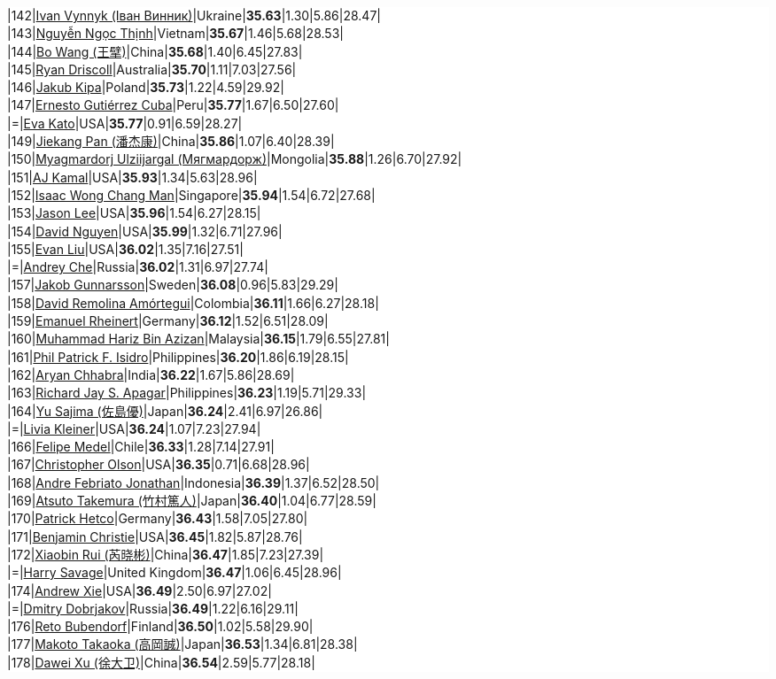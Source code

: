 |142|[Ivan Vynnyk (Іван Винник)](https://www.worldcubeassociation.org/persons/2010VYNN01)|Ukraine|**35.63**|1.30|5.86|28.47|  
|143|[Nguyễn Ngọc Thịnh](https://www.worldcubeassociation.org/persons/2010NGUY33)|Vietnam|**35.67**|1.46|5.68|28.53|  
|144|[Bo Wang (王擘)](https://www.worldcubeassociation.org/persons/2013WANG69)|China|**35.68**|1.40|6.45|27.83|  
|145|[Ryan Driscoll](https://www.worldcubeassociation.org/persons/2015DRIS02)|Australia|**35.70**|1.11|7.03|27.56|  
|146|[Jakub Kipa](https://www.worldcubeassociation.org/persons/2010KIPA01)|Poland|**35.73**|1.22|4.59|29.92|  
|147|[Ernesto Gutiérrez Cuba](https://www.worldcubeassociation.org/persons/2011CUBA02)|Peru|**35.77**|1.67|6.50|27.60|  
|=|[Eva Kato](https://www.worldcubeassociation.org/persons/2013KATO01)|USA|**35.77**|0.91|6.59|28.27|  
|149|[Jiekang Pan (潘杰康)](https://www.worldcubeassociation.org/persons/2012PANJ02)|China|**35.86**|1.07|6.40|28.39|  
|150|[Myagmardorj Ulziijargal (Мягмардорж)](https://www.worldcubeassociation.org/persons/2016OLZI01)|Mongolia|**35.88**|1.26|6.70|27.92|  
|151|[AJ Kamal](https://www.worldcubeassociation.org/persons/2016KAMA04)|USA|**35.93**|1.34|5.63|28.96|  
|152|[Isaac Wong Chang Man](https://www.worldcubeassociation.org/persons/2015MANI01)|Singapore|**35.94**|1.54|6.72|27.68|  
|153|[Jason Lee](https://www.worldcubeassociation.org/persons/2015LEEJ12)|USA|**35.96**|1.54|6.27|28.15|  
|154|[David Nguyen](https://www.worldcubeassociation.org/persons/2012NGUY08)|USA|**35.99**|1.32|6.71|27.96|  
|155|[Evan Liu](https://www.worldcubeassociation.org/persons/2009LIUE01)|USA|**36.02**|1.35|7.16|27.51|  
|=|[Andrey Che](https://www.worldcubeassociation.org/persons/2015CHEA01)|Russia|**36.02**|1.31|6.97|27.74|  
|157|[Jakob Gunnarsson](https://www.worldcubeassociation.org/persons/2015GUNN01)|Sweden|**36.08**|0.96|5.83|29.29|  
|158|[David Remolina Amórtegui](https://www.worldcubeassociation.org/persons/2011AMOR01)|Colombia|**36.11**|1.66|6.27|28.18|  
|159|[Emanuel Rheinert](https://www.worldcubeassociation.org/persons/2011RHEI01)|Germany|**36.12**|1.52|6.51|28.09|  
|160|[Muhammad Hariz Bin Azizan](https://www.worldcubeassociation.org/persons/2009AZIZ02)|Malaysia|**36.15**|1.79|6.55|27.81|  
|161|[Phil Patrick F. Isidro](https://www.worldcubeassociation.org/persons/2016ISID01)|Philippines|**36.20**|1.86|6.19|28.15|  
|162|[Aryan Chhabra](https://www.worldcubeassociation.org/persons/2015CHHA03)|India|**36.22**|1.67|5.86|28.69|  
|163|[Richard Jay S. Apagar](https://www.worldcubeassociation.org/persons/2010APAG01)|Philippines|**36.23**|1.19|5.71|29.33|  
|164|[Yu Sajima (佐島優)](https://www.worldcubeassociation.org/persons/2008SAJI01)|Japan|**36.24**|2.41|6.97|26.86|  
|=|[Livia Kleiner](https://www.worldcubeassociation.org/persons/2013KLEI03)|USA|**36.24**|1.07|7.23|27.94|  
|166|[Felipe Medel](https://www.worldcubeassociation.org/persons/2015MEDE01)|Chile|**36.33**|1.28|7.14|27.91|  
|167|[Christopher Olson](https://www.worldcubeassociation.org/persons/2009OLSO01)|USA|**36.35**|0.71|6.68|28.96|  
|168|[Andre Febriato Jonathan](https://www.worldcubeassociation.org/persons/2011JONA01)|Indonesia|**36.39**|1.37|6.52|28.50|  
|169|[Atsuto Takemura (竹村篤人)](https://www.worldcubeassociation.org/persons/2013TAKE01)|Japan|**36.40**|1.04|6.77|28.59|  
|170|[Patrick Hetco](https://www.worldcubeassociation.org/persons/2011HETC01)|Germany|**36.43**|1.58|7.05|27.80|  
|171|[Benjamin Christie](https://www.worldcubeassociation.org/persons/2014CHRI04)|USA|**36.45**|1.82|5.87|28.76|  
|172|[Xiaobin Rui (芮晓彬)](https://www.worldcubeassociation.org/persons/2013RUIX02)|China|**36.47**|1.85|7.23|27.39|  
|=|[Harry Savage](https://www.worldcubeassociation.org/persons/2013SAVA01)|United Kingdom|**36.47**|1.06|6.45|28.96|  
|174|[Andrew Xie](https://www.worldcubeassociation.org/persons/2015XIEA01)|USA|**36.49**|2.50|6.97|27.02|  
|=|[Dmitry Dobrjakov](https://www.worldcubeassociation.org/persons/2011DOBR01)|Russia|**36.49**|1.22|6.16|29.11|  
|176|[Reto Bubendorf](https://www.worldcubeassociation.org/persons/2012BUBE01)|Finland|**36.50**|1.02|5.58|29.90|  
|177|[Makoto Takaoka (高岡誠)](https://www.worldcubeassociation.org/persons/2013TAKA02)|Japan|**36.53**|1.34|6.81|28.38|  
|178|[Dawei Xu (徐大卫)](https://www.worldcubeassociation.org/persons/2014XUDA01)|China|**36.54**|2.59|5.77|28.18|  
